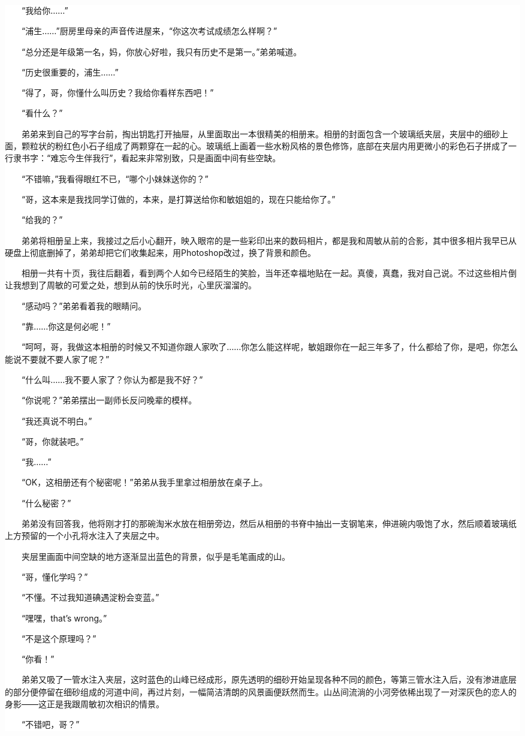 　　“我给你……”

　　“浦生……”厨房里母亲的声音传进屋来，“你这次考试成绩怎么样啊？”

　　“总分还是年级第一名，妈，你放心好啦，我只有历史不是第一。”弟弟喊道。

　　“历史很重要的，浦生……”

　　“得了，哥，你懂什么叫历史？我给你看样东西吧！”

　　“看什么？”

　　弟弟来到自己的写字台前，掏出钥匙打开抽屉，从里面取出一本很精美的相册来。相册的封面包含一个玻璃纸夹层，夹层中的细砂上面，颗粒状的粉红色小石子组成了两颗穿在一起的心。玻璃纸上画着一些水粉风格的景色修饰，底部在夹层内用更微小的彩色石子拼成了一行隶书字：“难忘今生伴我行”，看起来非常别致，只是画面中间有些空缺。

　　“不错嘛，”我看得眼红不已，“哪个小妹妹送你的？”

　　“哥，这本来是我找同学订做的，本来，是打算送给你和敏姐姐的，现在只能给你了。”

　　“给我的？”

　　弟弟将相册呈上来，我接过之后小心翻开，映入眼帘的是一些彩印出来的数码相片，都是我和周敏从前的合影，其中很多相片我早已从硬盘上彻底删掉了，弟弟却把它们收集起来，用Photoshop改过，换了背景和颜色。

　　相册一共有十页，我往后翻着，看到两个人如今已经陌生的笑脸，当年还幸福地贴在一起。真傻，真蠢，我对自己说。不过这些相片倒让我想到了周敏的可爱之处，想到从前的快乐时光，心里灰溜溜的。

　　“感动吗？”弟弟看着我的眼睛问。

　　“靠……你这是何必呢！”

　　“呵呵，哥，我做这本相册的时候又不知道你跟人家吹了……你怎么能这样呢，敏姐跟你在一起三年多了，什么都给了你，是吧，你怎么能说不要就不要人家了呢？”

　　“什么叫……我不要人家了？你认为都是我不好？”

　　“你说呢？”弟弟摆出一副师长反问晚辈的模样。

　　“我还真说不明白。”

　　“哥，你就装吧。”

　　“我……”

　　“OK，这相册还有个秘密呢！”弟弟从我手里拿过相册放在桌子上。

　　“什么秘密？”

　　弟弟没有回答我，他将刚才打的那碗淘米水放在相册旁边，然后从相册的书脊中抽出一支钢笔来，伸进碗内吸饱了水，然后顺着玻璃纸上方预留的一个小孔将水注入了夹层之中。

　　夹层里画面中间空缺的地方逐渐显出蓝色的背景，似乎是毛笔画成的山。

　　“哥，懂化学吗？”

　　“不懂。不过我知道碘遇淀粉会变蓝。”

　　“嘿嘿，that’s wrong。”

　　“不是这个原理吗？”

　　“你看！”

　　弟弟又吸了一管水注入夹层，这时蓝色的山峰已经成形，原先透明的细砂开始呈现各种不同的颜色，等第三管水注入后，没有渗进底层的部分便停留在细砂组成的河道中间，再过片刻，一幅简洁清朗的风景画便跃然而生。山丛间流淌的小河旁依稀出现了一对深灰色的恋人的身影——这正是我跟周敏初次相识的情景。

　　“不错吧，哥？”
